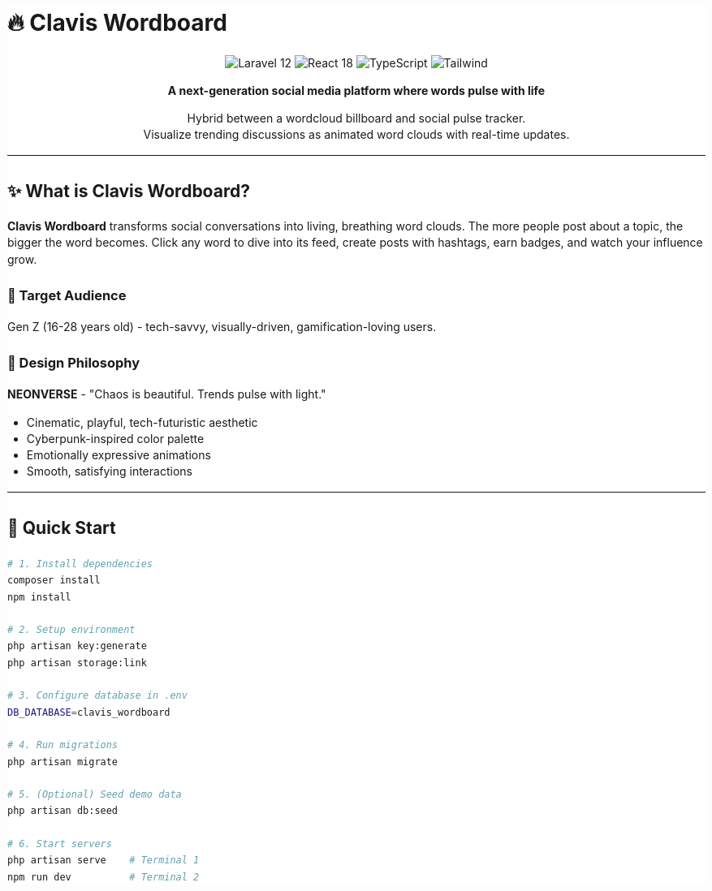 # 🔥 Clavis Wordboard

<p align="center">
  <img src="https://img.shields.io/badge/Laravel-12-FF2D20?style=for-the-badge&logo=laravel&logoColor=white" alt="Laravel 12">
  <img src="https://img.shields.io/badge/React-18-61DAFB?style=for-the-badge&logo=react&logoColor=black" alt="React 18">
  <img src="https://img.shields.io/badge/TypeScript-5-3178C6?style=for-the-badge&logo=typescript&logoColor=white" alt="TypeScript">
  <img src="https://img.shields.io/badge/TailwindCSS-3-06B6D4?style=for-the-badge&logo=tailwindcss&logoColor=white" alt="Tailwind">
</p>

<p align="center">
  <strong>A next-generation social media platform where words pulse with life</strong>
</p>

<p align="center">
  Hybrid between a wordcloud billboard and social pulse tracker.<br>
  Visualize trending discussions as animated word clouds with real-time updates.
</p>

---

## ✨ What is Clavis Wordboard?

**Clavis Wordboard** transforms social conversations into living, breathing word clouds. The more people post about a topic, the bigger the word becomes. Click any word to dive into its feed, create posts with hashtags, earn badges, and watch your influence grow.

### 🎯 Target Audience
Gen Z (16-28 years old) - tech-savvy, visually-driven, gamification-loving users.

### 🎨 Design Philosophy
**NEONVERSE** - "Chaos is beautiful. Trends pulse with light."
- Cinematic, playful, tech-futuristic aesthetic
- Cyberpunk-inspired color palette
- Emotionally expressive animations
- Smooth, satisfying interactions

---

## 🚀 Quick Start

```bash
# 1. Install dependencies
composer install
npm install

# 2. Setup environment
php artisan key:generate
php artisan storage:link

# 3. Configure database in .env
DB_DATABASE=clavis_wordboard

# 4. Run migrations
php artisan migrate

# 5. (Optional) Seed demo data
php artisan db:seed

# 6. Start servers
php artisan serve    # Terminal 1
npm run dev          # Terminal 2
```